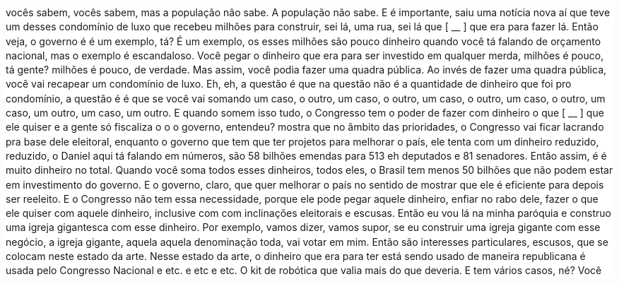 vocês sabem, vocês sabem, mas a
população não sabe. A população não
sabe. E é importante, saiu uma notícia
nova aí que teve um desses condomínio de
luxo que recebeu milhões para construir,
sei lá, uma rua, sei lá que [ __ ] que
era para fazer lá. Então veja, o governo
é é um exemplo, tá? É um exemplo, os
esses milhões são pouco dinheiro quando
você tá falando de orçamento nacional,
mas o exemplo é escandaloso. Você pegar
o dinheiro que era para ser investido em
qualquer merda, milhões é pouco, tá
gente? milhões é pouco, de verdade. Mas
assim, você podia fazer uma quadra
pública. Ao invés de fazer uma quadra
pública, você vai recapear um condomínio
de luxo. Eh, eh, a questão é que na
questão não é a quantidade de dinheiro
que foi pro condomínio, a questão é é
que se você vai somando um caso, o
outro, um caso, o outro, um caso, o
outro, um caso, o outro, um caso, um
outro, um caso, um outro. E quando somem
isso tudo, o Congresso tem o poder de
fazer com dinheiro o que [ __ ] que ele
quiser e a gente só fiscaliza o o o
governo, entendeu? mostra que no âmbito
das prioridades, o Congresso vai ficar
lacrando pra base dele eleitoral,
enquanto o governo que tem que ter
projetos para melhorar o país, ele tenta
com um dinheiro reduzido,
reduzido, o Daniel aqui tá falando em
números, são 58 bilhões emendas para 513
eh deputados e 81 senadores. Então
assim, é é muito dinheiro no total.
Quando você soma todos esses dinheiros,
todos eles,
o Brasil tem menos 50 bilhões que não
podem estar em investimento do governo.
E o governo, claro, que quer melhorar o
país no sentido de mostrar que ele é
eficiente para depois ser reeleito. E o
Congresso não tem essa necessidade,
porque ele pode pegar aquele dinheiro,
enfiar no rabo dele, fazer o que ele
quiser com aquele dinheiro, inclusive
com com inclinações eleitorais e
escusas. Então eu vou lá na minha
paróquia e construo uma igreja
gigantesca com esse dinheiro. Por
exemplo, vamos dizer, vamos supor, se eu
construir uma igreja gigante com esse
negócio, a igreja gigante, aquela aquela
denominação toda, vai votar em mim.
Então são interesses particulares,
escusos, que se colocam neste estado da
arte. Nesse estado da arte, o dinheiro
que era para ter está sendo usado de
maneira republicana é usada pelo
Congresso Nacional e etc. e etc e etc. O
kit de robótica que valia mais do que
deveria. E tem vários casos, né? Você